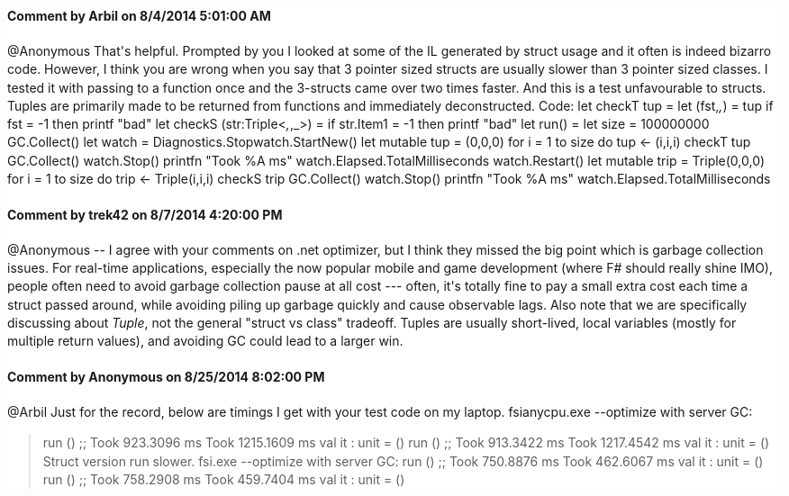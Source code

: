 
#### Comment by Arbil on 8/4/2014 5:01:00 AM ####
@Anonymous That's helpful. Prompted by you I looked at some of the IL generated by struct usage and it often is indeed bizarro code. However, I think you are wrong when you say that 3 pointer sized structs are usually slower than 3 pointer sized classes. I tested it with passing to a function once and the 3-structs came over two times faster. And this is a test unfavourable to structs. Tuples are primarily made to be returned from functions and immediately deconstructed.
Code:
let checkT tup =
let (fst,_,_) = tup
if fst = -1 then printf "bad"
let checkS (str:Triple<_,_,_>) = if str.Item1 = -1 then printf "bad"
let run() =
let size = 100000000
GC.Collect()
let watch = Diagnostics.Stopwatch.StartNew()
let mutable tup = (0,0,0)
for i = 1 to size do
tup <- (i,i,i)
checkT tup
GC.Collect()
watch.Stop()
printfn "Took %A ms" watch.Elapsed.TotalMilliseconds
watch.Restart()
let mutable trip = Triple(0,0,0)
for i = 1 to size do
trip <- Triple(i,i,i)
checkS trip
GC.Collect()
watch.Stop()
printfn "Took %A ms" watch.Elapsed.TotalMilliseconds


#### Comment by trek42 on 8/7/2014 4:20:00 PM ####
@Anonymous -- I agree with your comments on .net optimizer, but I think they missed the big point which is garbage collection issues. For real-time applications, especially the now popular mobile and game development (where F# should really shine IMO), people often need to avoid garbage collection pause at all cost --- often, it's totally fine to pay a small extra cost each time a struct passed around, while avoiding piling up garbage quickly and cause observable lags.
Also note that we are specifically discussing about *Tuple*, not the general "struct vs class" tradeoff. Tuples are usually short-lived, local variables (mostly for multiple return values), and avoiding GC could lead to a larger win.


#### Comment by Anonymous on 8/25/2014 8:02:00 PM ####
@Arbil Just for the record, below are timings I get with your test code on my laptop.
fsianycpu.exe --optimize with server GC:
> run () ;;
Took 923.3096 ms
Took 1215.1609 ms
val it : unit = ()
> run () ;;
Took 913.3422 ms
Took 1217.4542 ms
val it : unit = ()
Struct version run slower.
fsi.exe --optimize with server GC:
> run () ;;
Took 750.8876 ms
Took 462.6067 ms
val it : unit = ()
> run () ;;
Took 758.2908 ms
Took 459.7404 ms
val it : unit = ()